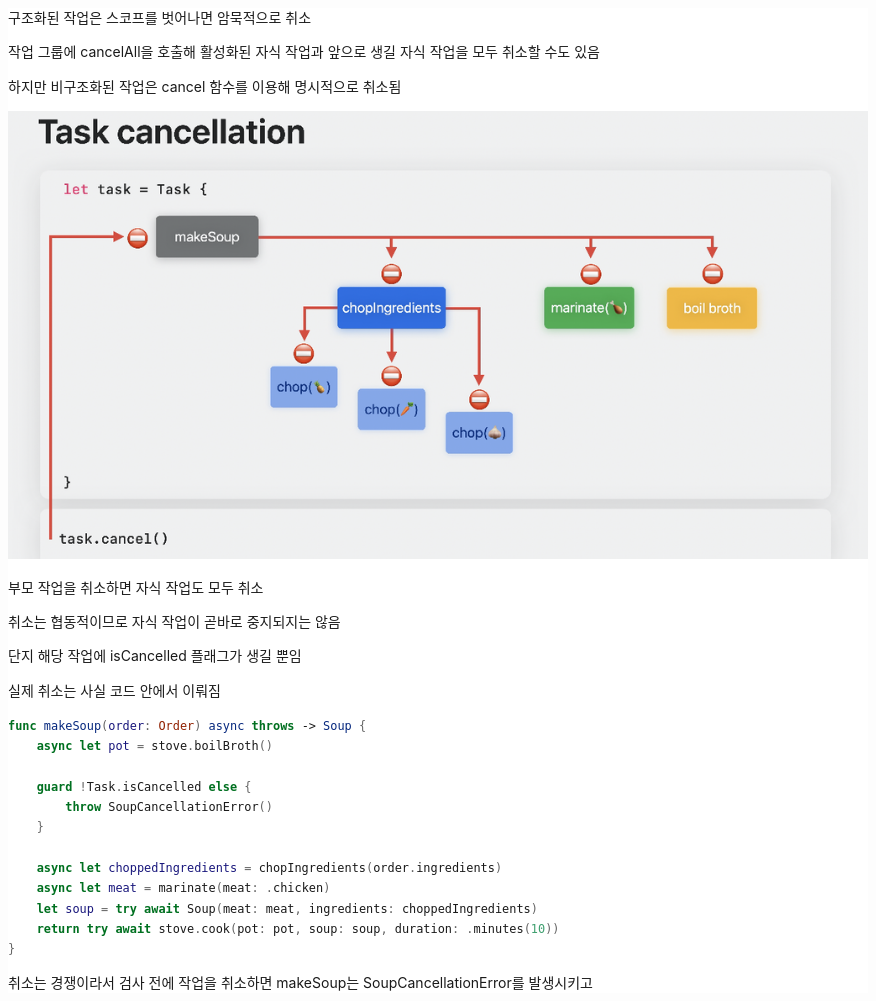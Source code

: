 구조화된 작업은 스코프를 벗어나면 암묵적으로 취소

작업 그룹에 cancelAll을 호출해 활성화된 자식 작업과 앞으로 생길 자식 작업을 모두 취소할 수도 있음

하지만 비구조화된 작업은 cancel 함수를 이용해 명시적으로 취소됨

![image.png](Beyond%20the%20basics%20of%20structured%20concurrency/image%204.png)

부모 작업을 취소하면 자식 작업도 모두 취소

취소는 협동적이므로 자식 작업이 곧바로 중지되지는 않음

단지 해당 작업에 isCancelled 플래그가 생길 뿐임

실제 취소는 사실 코드 안에서 이뤄짐

```swift
func makeSoup(order: Order) async throws -> Soup {
    async let pot = stove.boilBroth()

    guard !Task.isCancelled else {
        throw SoupCancellationError()
    }

    async let choppedIngredients = chopIngredients(order.ingredients)
    async let meat = marinate(meat: .chicken)
    let soup = try await Soup(meat: meat, ingredients: choppedIngredients)
    return try await stove.cook(pot: pot, soup: soup, duration: .minutes(10))
}
```

취소는 경쟁이라서 검사 전에 작업을 취소하면 makeSoup는 SoupCancellationError를 발생시키고 
